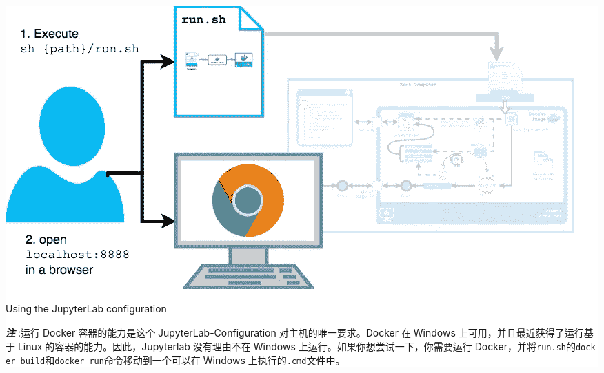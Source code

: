 ![](img/3b82578272a7b1bd0c349a3f31c0f575.png)

Using the JupyterLab configuration

***注*** :运行 Docker 容器的能力是这个 JupyterLab-Configuration 对主机的唯一要求。Docker 在 Windows 上可用，并且最近获得了运行基于 Linux 的容器的能力。因此，Jupyterlab 没有理由不在 Windows 上运行。如果你想尝试一下，你需要运行 Docker，并将`run.sh`的`docker build`和`docker run`命令移动到一个可以在 Windows 上执行的`.cmd`文件中。